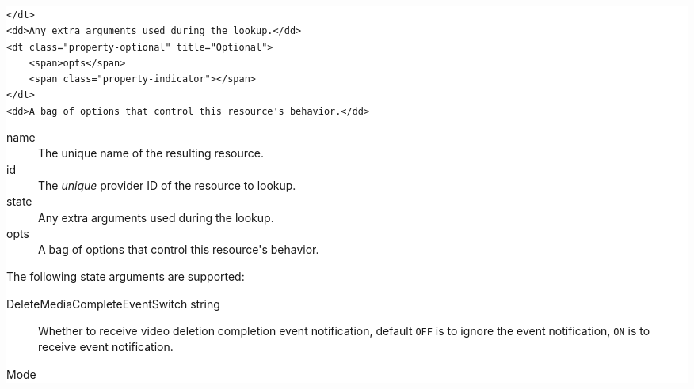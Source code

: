     </dt>
    <dd>Any extra arguments used during the lookup.</dd>
    <dt class="property-optional" title="Optional">
        <span>opts</span>
        <span class="property-indicator"></span>
    </dt>
    <dd>A bag of options that control this resource's behavior.</dd>
</dl>

</pulumi-choosable>
</div>

<div>
<pulumi-choosable type="language" values="java">

<dl class="resources-properties">
    <dt class="property-required" title="Required">
        <span>name</span>
        <span class="property-indicator"></span>
    </dt>
    <dd>The unique name of the resulting resource.</dd>
    <dt class="property-required" title="Required">
        <span>id</span>
        <span class="property-indicator"></span>
    </dt>
    <dd>The <em>unique</em> provider ID of the resource to lookup.</dd>
    <dt class="property-optional" title="Optional">
        <span>state</span>
        <span class="property-indicator"></span>
    </dt>
    <dd>Any extra arguments used during the lookup.</dd>
    <dt class="property-optional" title="Optional">
        <span>opts</span>
        <span class="property-indicator"></span>
    </dt>
    <dd>A bag of options that control this resource's behavior.</dd>
</dl>

</pulumi-choosable>
</div>

<div>
<pulumi-choosable type="language" values="typescript,javascript,python,go,csharp,java">
The following state arguments are supported:


<div>
<pulumi-choosable type="language" values="csharp">
<dl class="resources-properties"><dt class="property-optional"
            title="Optional">
        <span id="state_deletemediacompleteeventswitch_csharp">
<a data-swiftype-name="resource-property" data-swiftype-type="text" href="#state_deletemediacompleteeventswitch_csharp" style="color: inherit; text-decoration: inherit;">Delete<wbr>Media<wbr>Complete<wbr>Event<wbr>Switch</a>
</span>
        <span class="property-indicator"></span>
        <span class="property-type">string</span>
    </dt>
    <dd><p>Whether to receive video deletion completion event notification, default <code>OFF</code> is to ignore the event notification, <code>ON</code> is to receive event notification.</p>
</dd><dt class="property-optional"
            title="Optional">
        <span id="state_mode_csharp">
<a data-swiftype-name="resource-property" data-swiftype-type="text" href="#state_mode_csharp" style="color: inherit; text-decoration: inherit;">Mode</a>
</span>
        <span class="property-indicator"></span>